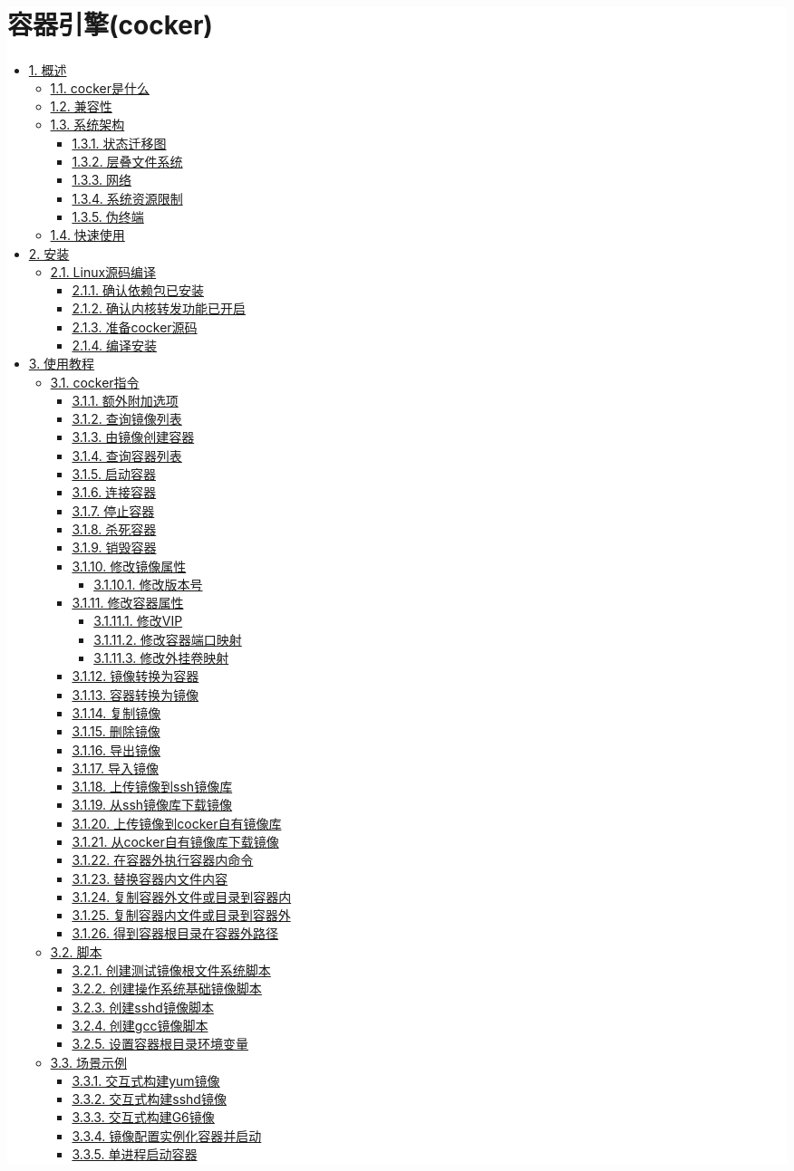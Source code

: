 容器引擎(cocker)
===================



- [1. 概述](#1-概述)
    - [1.1. cocker是什么](#11-cocker是什么)
    - [1.2. 兼容性](#12-兼容性)
    - [1.3. 系统架构](#13-系统架构)
        - [1.3.1. 状态迁移图](#131-状态迁移图)
        - [1.3.2. 层叠文件系统](#132-层叠文件系统)
        - [1.3.3. 网络](#133-网络)
        - [1.3.4. 系统资源限制](#134-系统资源限制)
        - [1.3.5. 伪终端](#135-伪终端)
    - [1.4. 快速使用](#14-快速使用)
- [2. 安装](#2-安装)
    - [2.1. Linux源码编译](#21-linux源码编译)
        - [2.1.1. 确认依赖包已安装](#211-确认依赖包已安装)
        - [2.1.2. 确认内核转发功能已开启](#212-确认内核转发功能已开启)
        - [2.1.3. 准备cocker源码](#213-准备cocker源码)
        - [2.1.4. 编译安装](#214-编译安装)
- [3. 使用教程](#3-使用教程)
    - [3.1. cocker指令](#31-cocker指令)
        - [3.1.1. 额外附加选项](#311-额外附加选项)
        - [3.1.2. 查询镜像列表](#312-查询镜像列表)
        - [3.1.3. 由镜像创建容器](#313-由镜像创建容器)
        - [3.1.4. 查询容器列表](#314-查询容器列表)
        - [3.1.5. 启动容器](#315-启动容器)
        - [3.1.6. 连接容器](#316-连接容器)
        - [3.1.7. 停止容器](#317-停止容器)
        - [3.1.8. 杀死容器](#318-杀死容器)
        - [3.1.9. 销毁容器](#319-销毁容器)
        - [3.1.10. 修改镜像属性](#3110-修改镜像属性)
            - [3.1.10.1. 修改版本号](#31101-修改版本号)
        - [3.1.11. 修改容器属性](#3111-修改容器属性)
            - [3.1.11.1. 修改VIP](#31111-修改vip)
            - [3.1.11.2. 修改容器端口映射](#31112-修改容器端口映射)
            - [3.1.11.3. 修改外挂卷映射](#31113-修改外挂卷映射)
        - [3.1.12. 镜像转换为容器](#3112-镜像转换为容器)
        - [3.1.13. 容器转换为镜像](#3113-容器转换为镜像)
        - [3.1.14. 复制镜像](#3114-复制镜像)
        - [3.1.15. 删除镜像](#3115-删除镜像)
        - [3.1.16. 导出镜像](#3116-导出镜像)
        - [3.1.17. 导入镜像](#3117-导入镜像)
        - [3.1.18. 上传镜像到ssh镜像库](#3118-上传镜像到ssh镜像库)
        - [3.1.19. 从ssh镜像库下载镜像](#3119-从ssh镜像库下载镜像)
        - [3.1.20. 上传镜像到cocker自有镜像库](#3120-上传镜像到cocker自有镜像库)
        - [3.1.21. 从cocker自有镜像库下载镜像](#3121-从cocker自有镜像库下载镜像)
        - [3.1.22. 在容器外执行容器内命令](#3122-在容器外执行容器内命令)
        - [3.1.23. 替换容器内文件内容](#3123-替换容器内文件内容)
        - [3.1.24. 复制容器外文件或目录到容器内](#3124-复制容器外文件或目录到容器内)
        - [3.1.25. 复制容器内文件或目录到容器外](#3125-复制容器内文件或目录到容器外)
        - [3.1.26. 得到容器根目录在容器外路径](#3126-得到容器根目录在容器外路径)
    - [3.2. 脚本](#32-脚本)
        - [3.2.1. 创建测试镜像根文件系统脚本](#321-创建测试镜像根文件系统脚本)
        - [3.2.2. 创建操作系统基础镜像脚本](#322-创建操作系统基础镜像脚本)
        - [3.2.3. 创建sshd镜像脚本](#323-创建sshd镜像脚本)
        - [3.2.4. 创建gcc镜像脚本](#324-创建gcc镜像脚本)
        - [3.2.5. 设置容器根目录环境变量](#325-设置容器根目录环境变量)
    - [3.3. 场景示例](#33-场景示例)
        - [3.3.1. 交互式构建yum镜像](#331-交互式构建yum镜像)
        - [3.3.2. 交互式构建sshd镜像](#332-交互式构建sshd镜像)
        - [3.3.3. 交互式构建G6镜像](#333-交互式构建g6镜像)
        - [3.3.4. 镜像配置实例化容器并启动](#334-镜像配置实例化容器并启动)
        - [3.3.5. 单进程启动容器](#335-单进程启动容器)